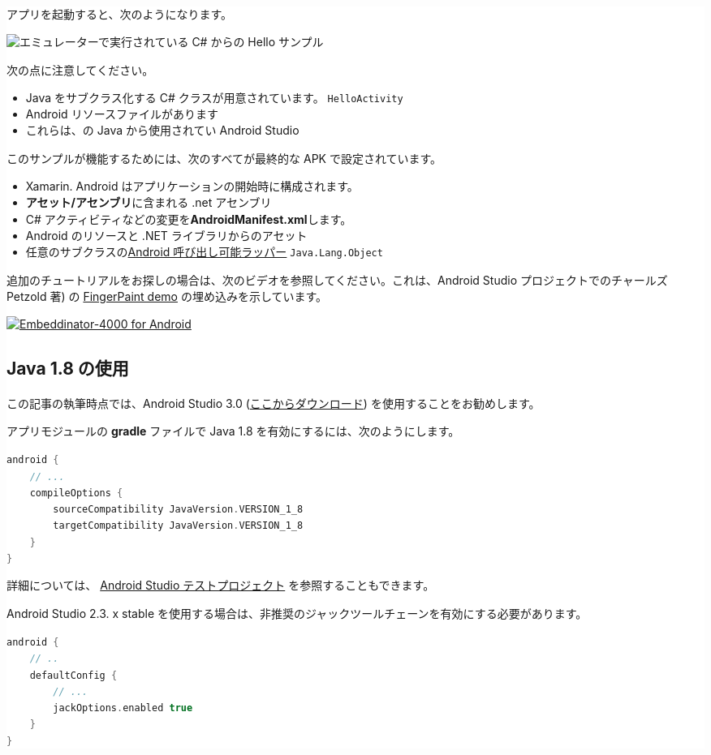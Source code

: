 アプリを起動すると、次のようになります。

![エミュレーターで実行されている C# からの Hello サンプル](android-images/hello-from-csharp-android.png)

次の点に注意してください。

- Java をサブクラス化する C# クラスが用意されています。 `HelloActivity`
- Android リソースファイルがあります
- これらは、の Java から使用されてい Android Studio

このサンプルが機能するためには、次のすべてが最終的な APK で設定されています。

- Xamarin. Android はアプリケーションの開始時に構成されます。
- **アセット/アセンブリ**に含まれる .net アセンブリ
- C# アクティビティなどの変更を**AndroidManifest.xml**します。
- Android のリソースと .NET ライブラリからのアセット
- 任意のサブクラスの[Android 呼び出し可能ラッパー](~/android/platform/java-integration/android-callable-wrappers.md) `Java.Lang.Object`

追加のチュートリアルをお探しの場合は、次のビデオを参照してください。これは、Android Studio プロジェクトでのチャールズ Petzold 著) の [FingerPaint demo](/samples/xamarin/monodroid-samples/applicationfundamentals-fingerpaint) の埋め込みを示しています。

[![Embeddinator-4000 for Android](https://img.youtube.com/vi/ZVcrXUpCNpI/0.jpg)](https://www.youtube.com/watch?v=ZVcrXUpCNpI)

## <a name="using-java-18"></a>Java 1.8 の使用

この記事の執筆時点では、Android Studio 3.0 ([ここからダウンロード](https://developer.android.com/studio/index.html)) を使用することをお勧めします。

アプリモジュールの **gradle** ファイルで Java 1.8 を有効にするには、次のようにします。

```groovy
android {
    // ...
    compileOptions {
        sourceCompatibility JavaVersion.VERSION_1_8
        targetCompatibility JavaVersion.VERSION_1_8
    }
}
```

詳細については、 [Android Studio テストプロジェクト](https://github.com/mono/Embeddinator-4000/blob/master/tests/android/app/build.gradle) を参照することもできます。 

Android Studio 2.3. x stable を使用する場合は、非推奨のジャックツールチェーンを有効にする必要があります。

```groovy
android {
    // ..
    defaultConfig {
        // ...
        jackOptions.enabled true
    }
}
```
